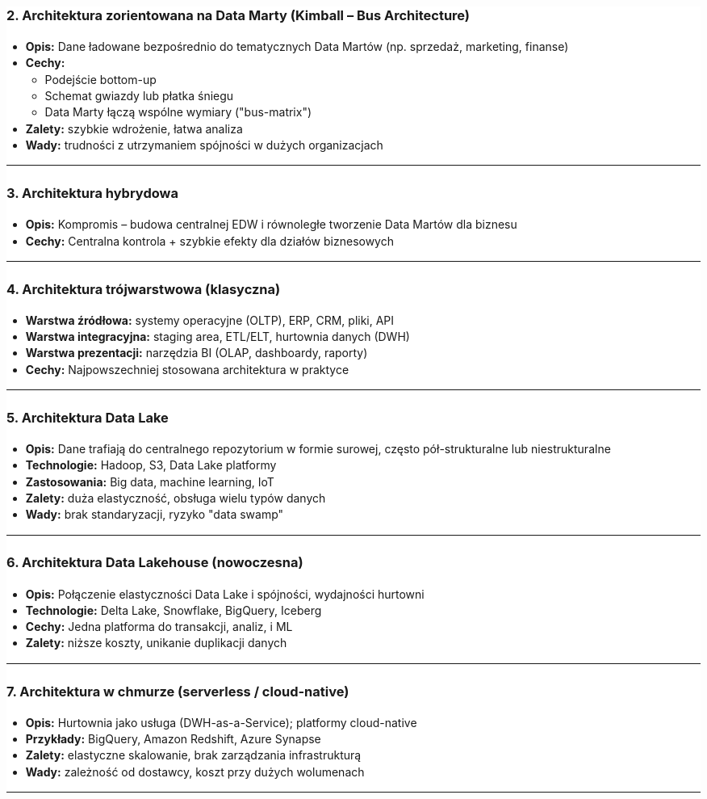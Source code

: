 
### 2. Architektura zorientowana na Data Marty (Kimball – Bus Architecture)
- **Opis:** Dane ładowane bezpośrednio do tematycznych Data Martów (np. sprzedaż, marketing, finanse)
- **Cechy:**  
  - Podejście bottom-up
  - Schemat gwiazdy lub płatka śniegu
  - Data Marty łączą wspólne wymiary ("bus-matrix")
- **Zalety:** szybkie wdrożenie, łatwa analiza
- **Wady:** trudności z utrzymaniem spójności w dużych organizacjach

---

### 3. Architektura hybrydowa
- **Opis:** Kompromis – budowa centralnej EDW i równoległe tworzenie Data Martów dla biznesu
- **Cechy:** Centralna kontrola + szybkie efekty dla działów biznesowych

---

### 4. Architektura trójwarstwowa (klasyczna)
- **Warstwa źródłowa:** systemy operacyjne (OLTP), ERP, CRM, pliki, API
- **Warstwa integracyjna:** staging area, ETL/ELT, hurtownia danych (DWH)
- **Warstwa prezentacji:** narzędzia BI (OLAP, dashboardy, raporty)
- **Cechy:** Najpowszechniej stosowana architektura w praktyce

---

### 5. Architektura Data Lake
- **Opis:** Dane trafiają do centralnego repozytorium w formie surowej, często pół-strukturalne lub niestrukturalne
- **Technologie:** Hadoop, S3, Data Lake platformy
- **Zastosowania:** Big data, machine learning, IoT
- **Zalety:** duża elastyczność, obsługa wielu typów danych
- **Wady:** brak standaryzacji, ryzyko "data swamp"

---

### 6. Architektura Data Lakehouse (nowoczesna)
- **Opis:** Połączenie elastyczności Data Lake i spójności, wydajności hurtowni
- **Technologie:** Delta Lake, Snowflake, BigQuery, Iceberg
- **Cechy:** Jedna platforma do transakcji, analiz, i ML
- **Zalety:** niższe koszty, unikanie duplikacji danych

---

### 7. Architektura w chmurze (serverless / cloud-native)
- **Opis:** Hurtownia jako usługa (DWH-as-a-Service); platformy cloud-native
- **Przykłady:** BigQuery, Amazon Redshift, Azure Synapse
- **Zalety:** elastyczne skalowanie, brak zarządzania infrastrukturą
- **Wady:** zależność od dostawcy, koszt przy dużych wolumenach

---